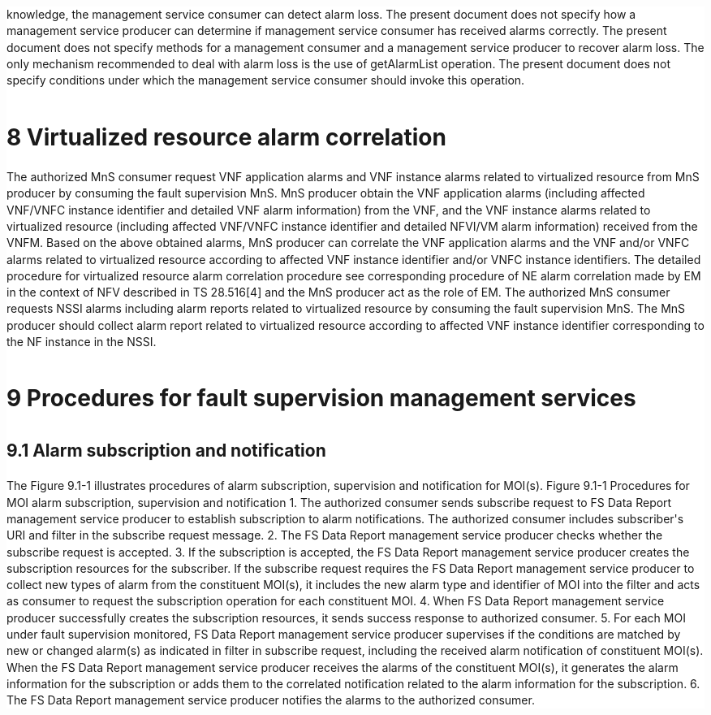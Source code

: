 knowledge, the management service consumer can detect alarm loss.
The present document does not specify how a management service producer can
determine if management service consumer has received alarms correctly.
The present document does not specify methods for a management consumer and a
management service producer to recover alarm loss. The only mechanism
recommended to deal with alarm loss is the use of getAlarmList operation. The
present document does not specify conditions under which the management
service consumer should invoke this operation.
# 8 Virtualized resource alarm correlation
The authorized MnS consumer request VNF application alarms and VNF instance
alarms related to virtualized resource from MnS producer by consuming the
fault supervision MnS. MnS producer obtain the VNF application alarms
(including affected VNF/VNFC instance identifier and detailed VNF alarm
information) from the VNF, and the VNF instance alarms related to virtualized
resource (including affected VNF/VNFC instance identifier and detailed NFVI/VM
alarm information) received from the VNFM. Based on the above obtained alarms,
MnS producer can correlate the VNF application alarms and the VNF and/or VNFC
alarms related to virtualized resource according to affected VNF instance
identifier and/or VNFC instance identifiers. The detailed procedure for
virtualized resource alarm correlation procedure see corresponding procedure
of NE alarm correlation made by EM in the context of NFV described in TS
28.516[4] and the MnS producer act as the role of EM.
The authorized MnS consumer requests NSSI alarms including alarm reports
related to virtualized resource by consuming the fault supervision MnS. The
MnS producer should collect alarm report related to virtualized resource
according to affected VNF instance identifier corresponding to the NF instance
in the NSSI.
# 9 Procedures for fault supervision management services
## 9.1 Alarm subscription and notification
The Figure 9.1-1 illustrates procedures of alarm subscription, supervision and
notification for MOI(s).
Figure 9.1-1 Procedures for MOI alarm subscription, supervision and
notification
1\. The authorized consumer sends subscribe request to FS Data Report
management service producer to establish subscription to alarm notifications.
The authorized consumer includes subscriber's URI and filter in the subscribe
request message.
2\. The FS Data Report management service producer checks whether the
subscribe request is accepted.
3\. If the subscription is accepted, the FS Data Report management service
producer creates the subscription resources for the subscriber. If the
subscribe request requires the FS Data Report management service producer to
collect new types of alarm from the constituent MOI(s), it includes the new
alarm type and identifier of MOI into the filter and acts as consumer to
request the subscription operation for each constituent MOI.
4\. When FS Data Report management service producer successfully creates the
subscription resources, it sends success response to authorized consumer.
5\. For each MOI under fault supervision monitored, FS Data Report management
service producer supervises if the conditions are matched by new or changed
alarm(s) as indicated in filter in subscribe request, including the received
alarm notification of constituent MOI(s). When the FS Data Report management
service producer receives the alarms of the constituent MOI(s), it generates
the alarm information for the subscription or adds them to the correlated
notification related to the alarm information for the subscription.
6\. The FS Data Report management service producer notifies the alarms to the
authorized consumer.
#